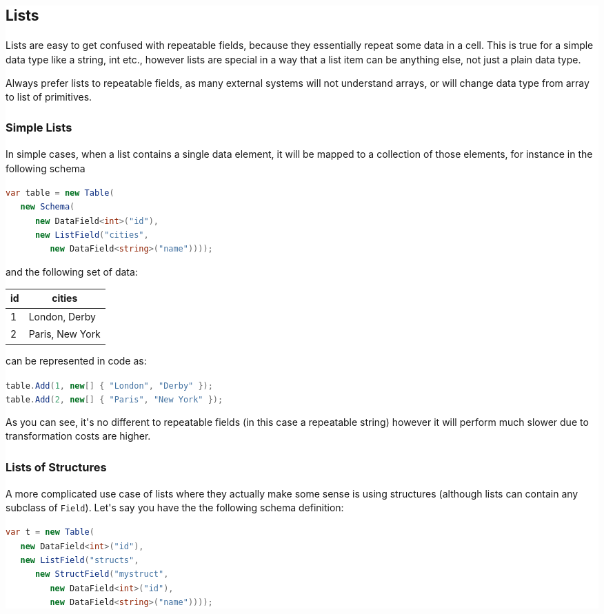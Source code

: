 ## Lists

Lists are easy to get confused with repeatable fields, because they essentially repeat some data in a cell. This is true for a simple data type like a string, int etc., however lists are special in a way that a list item can be anything else, not just a plain data type.

<note>
Always prefer lists to repeatable fields, as many external systems will not understand arrays, or will change data type from array to list of primitives.
</note>

### Simple Lists

In simple cases, when a list contains a single data element, it will be mapped to a collection of those elements, for instance in the following schema

```C#
var table = new Table(
   new Schema(
      new DataField<int>("id"),
      new ListField("cities",
         new DataField<string>("name"))));
```

and the following set of data:

|id|cities|
|--|------|
|1|London, Derby|
|2|Paris, New York|

can be represented in code as:

```C#
table.Add(1, new[] { "London", "Derby" });
table.Add(2, new[] { "Paris", "New York" });
```

As you can see, it's no different to repeatable fields (in this case a repeatable string) however it will perform much slower due to transformation costs are higher.

### Lists of Structures

A more complicated use case of lists where they actually make some sense is using structures (although lists can contain any subclass of `Field`). Let's say you have the the following schema definition:

```C#
var t = new Table(
   new DataField<int>("id"),
   new ListField("structs",
      new StructField("mystruct",
         new DataField<int>("id"),
         new DataField<string>("name"))));
```
